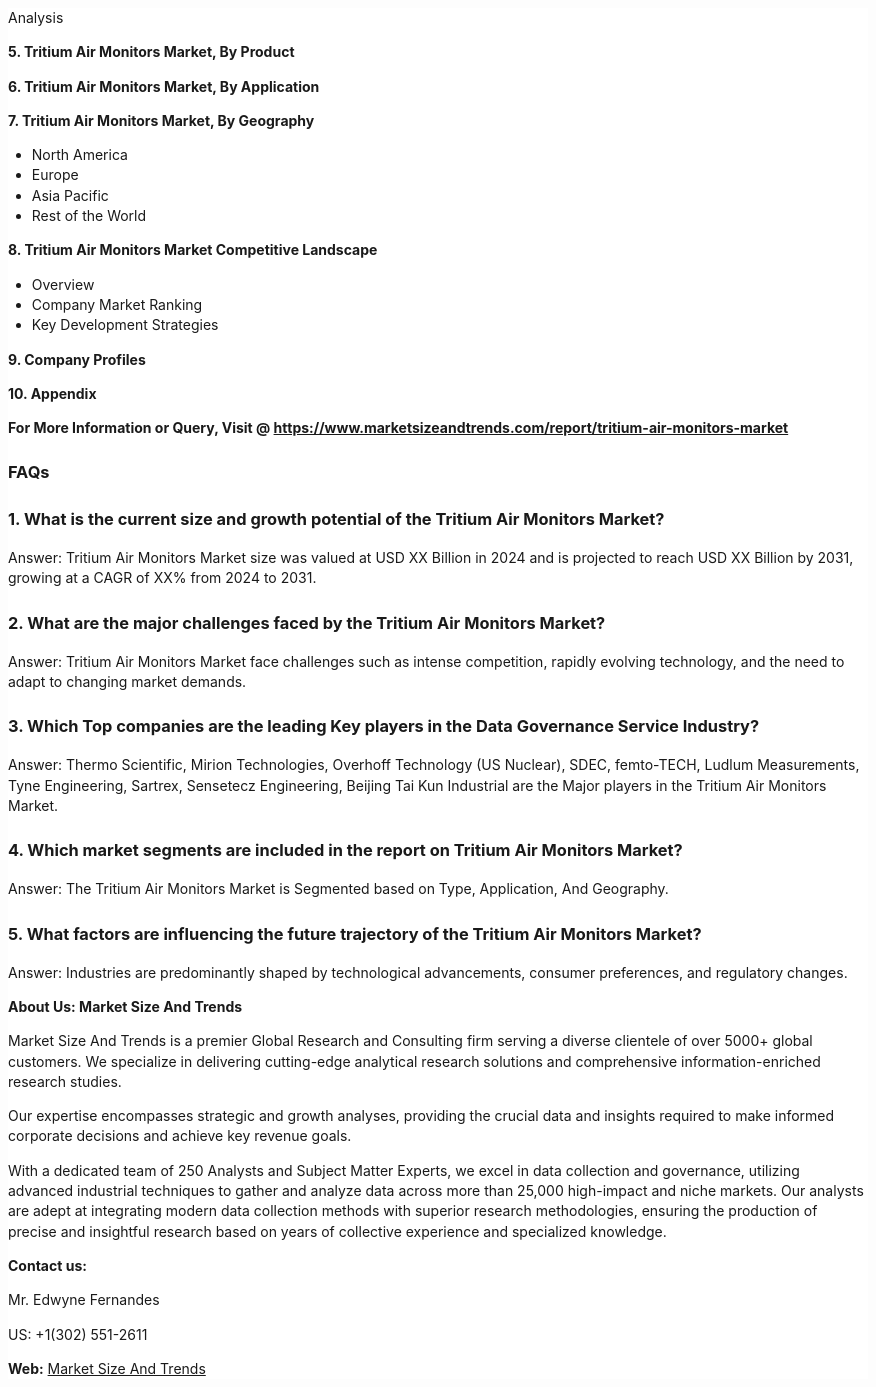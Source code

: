 Analysis</span></li></ul></div><div class="" data-test-id=""><p><strong><span class="">5. Tritium Air Monitors Market, By Product</span></strong></p></div><div class="" data-test-id=""><p><strong><span class="">6. Tritium Air Monitors Market, By Application</span></strong></p></div><div class="" data-test-id=""><p><strong><span class="">7. Tritium Air Monitors Market, By Geography</span></strong></p></div><div class="" data-test-id=""><ul><li><span class="">North America</span></li><li><span class="">Europe</span></li><li><span class="">Asia Pacific</span></li><li><span class="">Rest of the World</span></li></ul></div><div class="" data-test-id=""><p><strong><span class="">8. Tritium Air Monitors Market Competitive Landscape</span></strong></p></div><div class="" data-test-id=""><ul><li><span class="">Overview</span></li><li><span class="">Company Market Ranking</span></li><li><span class="">Key Development Strategies</span></li></ul></div><div class="" data-test-id=""><p><strong><span class="">9. Company Profiles</span></strong></p></div><div class="" data-test-id=""><p><strong><span class="">10. Appendix</span></strong></p></div><div class="" data-test-id=""><p><strong><span class="">For More Information or Query, Visit @ <a href="https://www.marketsizeandtrends.com/report/tritium-air-monitors-market" target="_blank">https://www.marketsizeandtrends.com/report/tritium-air-monitors-market</a></span></strong></p></div><div class="" data-test-id=""><div class="article-main__content" data-test-id="publishing-text-block"><h3><strong><span class="">FAQs</span></strong></h3></div><div class="article-main__content" data-test-id="publishing-text-block"><h3><span class="">1. What is the current size and growth potential of the Tritium Air Monitors Market?</span></h3></div><div class="article-main__content" data-test-id="publishing-text-block"><p><span class="font-[700]">Answer</span><span class="">: Tritium Air Monitors Market size was valued at USD XX Billion in 2024 and is projected to reach USD XX Billion by 2031, growing at a CAGR of XX% from 2024 to 2031.</span></p></div><div class="article-main__content" data-test-id="publishing-text-block"><h3><span class="">2. What are the major challenges faced by the Tritium Air Monitors Market?</span></h3></div><div class="article-main__content" data-test-id="publishing-text-block"><p><span class="font-[700]">Answer</span><span class="">: Tritium Air Monitors Market face challenges such as intense competition, rapidly evolving technology, and the need to adapt to changing market demands.</span></p></div><div class="article-main__content" data-test-id="publishing-text-block"><h3><span class="">3. Which Top companies are the leading Key players in the Data Governance Service Industry?</span></h3></div><div class="article-main__content" data-test-id="publishing-text-block"><p><span class="font-[700]">Answer</span><span class="">: Thermo Scientific, Mirion Technologies, Overhoff Technology (US Nuclear), SDEC, femto-TECH, Ludlum Measurements, Tyne Engineering, Sartrex, Sensetecz Engineering, Beijing Tai Kun Industrial are the Major players in the Tritium Air Monitors Market.</span></p></div><div class="article-main__content" data-test-id="publishing-text-block"><h3><span class="">4. Which market segments are included in the report on Tritium Air Monitors Market?</span></h3></div><div class="article-main__content" data-test-id="publishing-text-block"><p><span class="font-[700]">Answer</span><span class="">: The Tritium Air Monitors Market is Segmented based on Type, Application, And Geography.</span></p></div><div class="article-main__content" data-test-id="publishing-text-block"><h3><span class="">5. What factors are influencing the future trajectory of the Tritium Air Monitors Market?</span></h3></div><div class="article-main__content" data-test-id="publishing-text-block"><p><span class="font-[700]">Answer:</span><span class="">&nbsp;Industries are predominantly shaped by technological advancements, consumer preferences, and regulatory changes.</span></p></div><p><strong><span class="">About Us: Market Size And Trends</span></strong></p></div><div class="" data-test-id=""><p><span class="">Market Size And Trends is a premier Global Research and Consulting firm serving a diverse clientele of over 5000+ global customers. We specialize in delivering cutting-edge analytical research solutions and comprehensive information-enriched research studies.</span></p></div><div class="" data-test-id=""><p><span class="">Our expertise encompasses strategic and growth analyses, providing the crucial data and insights required to make informed corporate decisions and achieve key revenue goals.</span></p></div><div class="" data-test-id=""><p><span class="">With a dedicated team of 250 Analysts and Subject Matter Experts, we excel in data collection and governance, utilizing advanced industrial techniques to gather and analyze data across more than 25,000 high-impact and niche markets. Our analysts are adept at integrating modern data collection methods with superior research methodologies, ensuring the production of precise and insightful research based on years of collective experience and specialized knowledge.</span></p></div><div class="" data-test-id=""><p><strong><span class="">Contact us:</span></strong></p></div><div class="" data-test-id=""><p><span class="">Mr. Edwyne Fernandes</span></p></div><div class="" data-test-id=""><p><span class="">US: +1(302) 551-2611<br /></span></p><p><span class=""><strong>Web:</strong> <a href="https://www.marketsizeandtrends.com/" target="_blank">Market Size And Trends</a></span></p></div>
